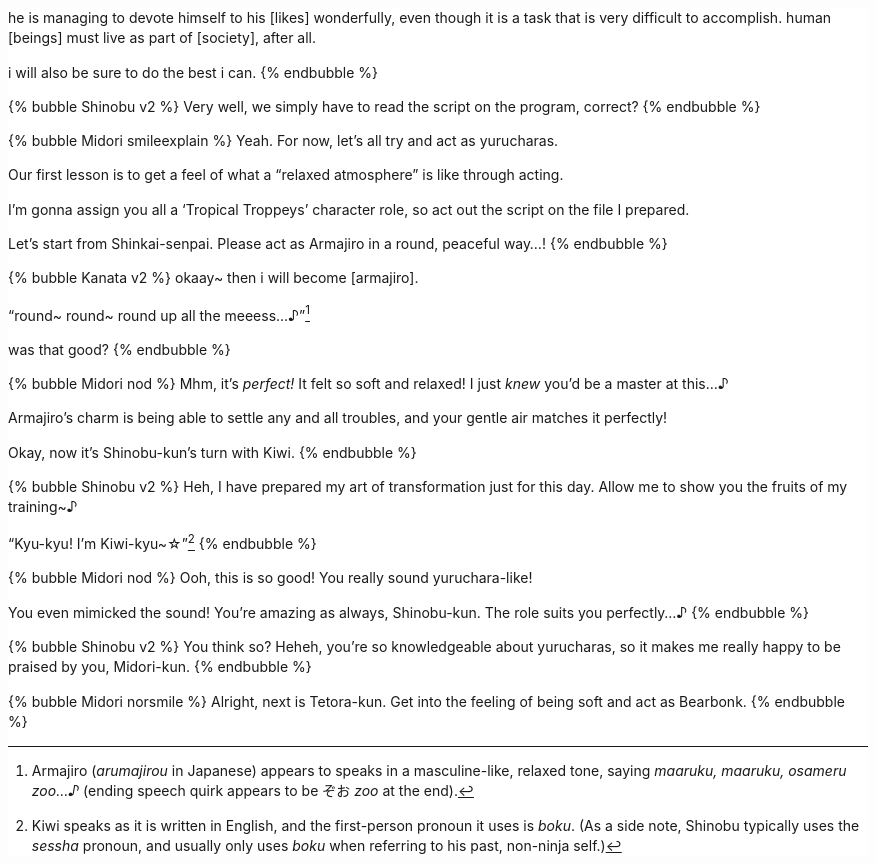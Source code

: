 he is managing to devote himself to his [likes] wonderfully, even though it is a task that is very difficult to accomplish. human [beings] must live as part of [society], after all.

i will also be sure to do the best i can.
{% endbubble %}

{% bubble Shinobu v2 %}
Very well, we simply have to read the script on the program, correct?
{% endbubble %}

{% bubble Midori smileexplain %}
Yeah. For now, let’s all try and act as yurucharas.

Our first lesson is to get a feel of what a “relaxed atmosphere” is like through acting.

I’m gonna assign you all a ‘Tropical Troppeys’ character role, so act out the script on the file I prepared.

Let’s start from Shinkai-senpai. Please act as Armajiro in a round, peaceful way…!
{% endbubble %}

{% bubble Kanata v2 %}
okaay~ then i will become [armajiro].

“round~ round~ round up all the meeess…♪”[^3]

was that good?
{% endbubble %}

{% bubble Midori nod %}
Mhm, it’s *perfect!* It felt so soft and relaxed! I just <em>knew</em> you’d be a master at this…♪

Armajiro’s charm is being able to settle any and all troubles, and your gentle air matches it perfectly!

Okay, now it’s Shinobu-kun’s turn with Kiwi.
{% endbubble %}

{% bubble Shinobu v2 %}
Heh, I have prepared my art of transformation just for this day. Allow me to show you the fruits of my training~♪

“Kyu-kyu! I’m Kiwi-kyu~☆”[^4]
{% endbubble %}

{% bubble Midori nod %}
Ooh, this is so good! You really sound yuruchara-like!

You even mimicked the sound! You’re amazing as always, Shinobu-kun. The role suits you perfectly…♪
{% endbubble %}

{% bubble Shinobu v2 %}
You think so? Heheh, you’re so knowledgeable about yurucharas, so it makes me really happy to be praised by you, Midori-kun.
{% endbubble %}

{% bubble Midori norsmile %}
Alright, next is Tetora-kun. Get into the feeling of being soft and act as Bearbonk.
{% endbubble %}


[^1]: As mentioned in the previous chapter, <em>yuruchara</em> typically have bizarre designs. But since Tropical Troppeys are not <em>yuruchara</em> designs, they’re mainly cute/soft rather than “bizarre” in their cuteness.
[^2]: Pop and <em>tayuu</em> (Refers to an entertainer in kabuki theater and noh plays) were combined together for this yuruchara’s name.
[^3]: Armajiro (<em>arumajirou</em> in Japanese) appears to speaks in a masculine-like, relaxed tone, saying <em>maaruku, maaruku, osameru zoo…♪</em> (ending speech quirk appears to be ぞお <em>zoo</em> at the end).
[^4]: Kiwi speaks as it is written in English, and the first-person pronoun it uses is <em>boku</em>. (As a side note, Shinobu typically uses the <em>sessha</em> pronoun, and usually only uses <em>boku</em> when referring to his past, non-ninja self.)
[^5]: Bearbonk (<em>kumagon</em> in Japanese) appears to speak in a rough/masculine-like tone, saying <em>go~n, oira wa kumagon da, gon!</em>. The first-person pronoun it uses is <em>oira</em>.
[^6]: It’s unclear what sort of tone Plateypus (<em>kamohasshii</em> in Japanese) speaks in, but the dialogue in Japanese is <em>oishii gohan ga tabetai, kamo</em>, though Chiaki adds a lot of force to it at the end. It’s possible that the ending speech quirk <em>kamo</em> acts as a double wordplay with its name and the word “maybe” in Japanese (<em>kamo shirenai</em>). Unfortunately, the characters don’t talk much, so it’s hard to say.